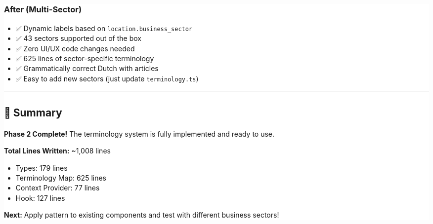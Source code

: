 ### After (Multi-Sector)
- ✅ Dynamic labels based on `location.business_sector`
- ✅ 43 sectors supported out of the box
- ✅ Zero UI/UX code changes needed
- ✅ 625 lines of sector-specific terminology
- ✅ Grammatically correct Dutch with articles
- ✅ Easy to add new sectors (just update `terminology.ts`)

---

## 🎉 Summary

**Phase 2 Complete!** The terminology system is fully implemented and ready to use.

**Total Lines Written:** ~1,008 lines
- Types: 179 lines
- Terminology Map: 625 lines
- Context Provider: 77 lines
- Hook: 127 lines

**Next:** Apply pattern to existing components and test with different business sectors!

